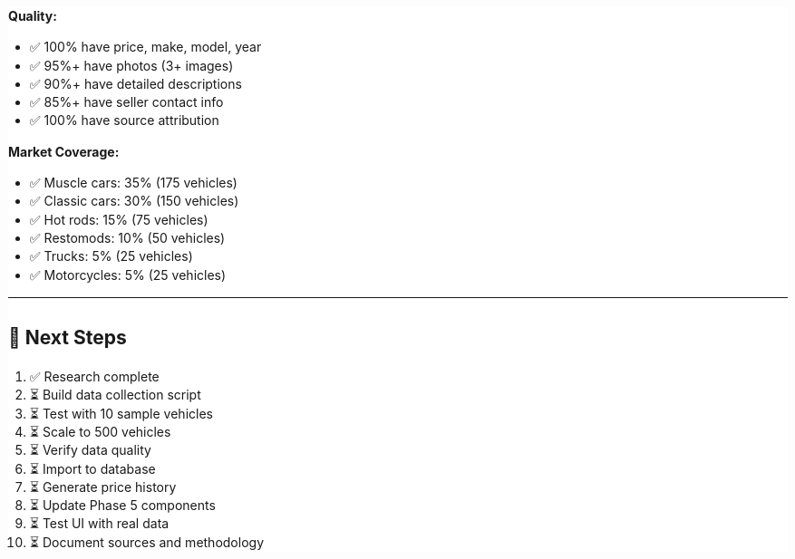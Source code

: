 **Quality:**
- ✅ 100% have price, make, model, year
- ✅ 95%+ have photos (3+ images)
- ✅ 90%+ have detailed descriptions
- ✅ 85%+ have seller contact info
- ✅ 100% have source attribution

**Market Coverage:**
- ✅ Muscle cars: 35% (175 vehicles)
- ✅ Classic cars: 30% (150 vehicles)
- ✅ Hot rods: 15% (75 vehicles)
- ✅ Restomods: 10% (50 vehicles)
- ✅ Trucks: 5% (25 vehicles)
- ✅ Motorcycles: 5% (25 vehicles)

---

## 🚀 Next Steps

1. ✅ Research complete
2. ⏳ Build data collection script
3. ⏳ Test with 10 sample vehicles
4. ⏳ Scale to 500 vehicles
5. ⏳ Verify data quality
6. ⏳ Import to database
7. ⏳ Generate price history
8. ⏳ Update Phase 5 components
9. ⏳ Test UI with real data
10. ⏳ Document sources and methodology
